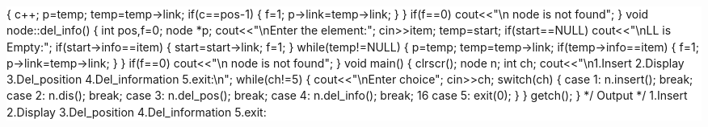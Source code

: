 {
c++;
p=temp;
temp=temp->link;
if(c==pos-1)
{
f=1;
p->link=temp->link;
}
}
if(f==0)
cout<<"\n node is not found";
}
void node::del_info()
{
int pos,f=0;
node *p;
cout<<"\nEnter the element:";
cin>>item;
temp=start;
if(start==NULL)
cout<<"\nLL is Empty:";
if(start->info==item)
{
start=start->link;
f=1;
}
while(temp!=NULL)
{
p=temp;
temp=temp->link;
if(temp->info==item)
{
f=1;
p->link=temp->link;
}
}
if(f==0)
cout<<"\n node is not found";
}
void main()
{
clrscr();
node n;
int ch;
cout<<"\n1.Insert 2.Display 3.Del_position 4.Del_information 5.exit:\n";
while(ch!=5)
{
cout<<"\nEnter choice";
cin>>ch;
switch(ch)
{
case 1: n.insert(); break;
case 2: n.dis(); break;
case 3: n.del_pos(); break;
case 4: n.del_info(); break;
16
case 5: exit(0);
}
}
getch();
}
*/ Output */
1.Insert 2.Display 3.Del_position 4.Del_information 5.exit: